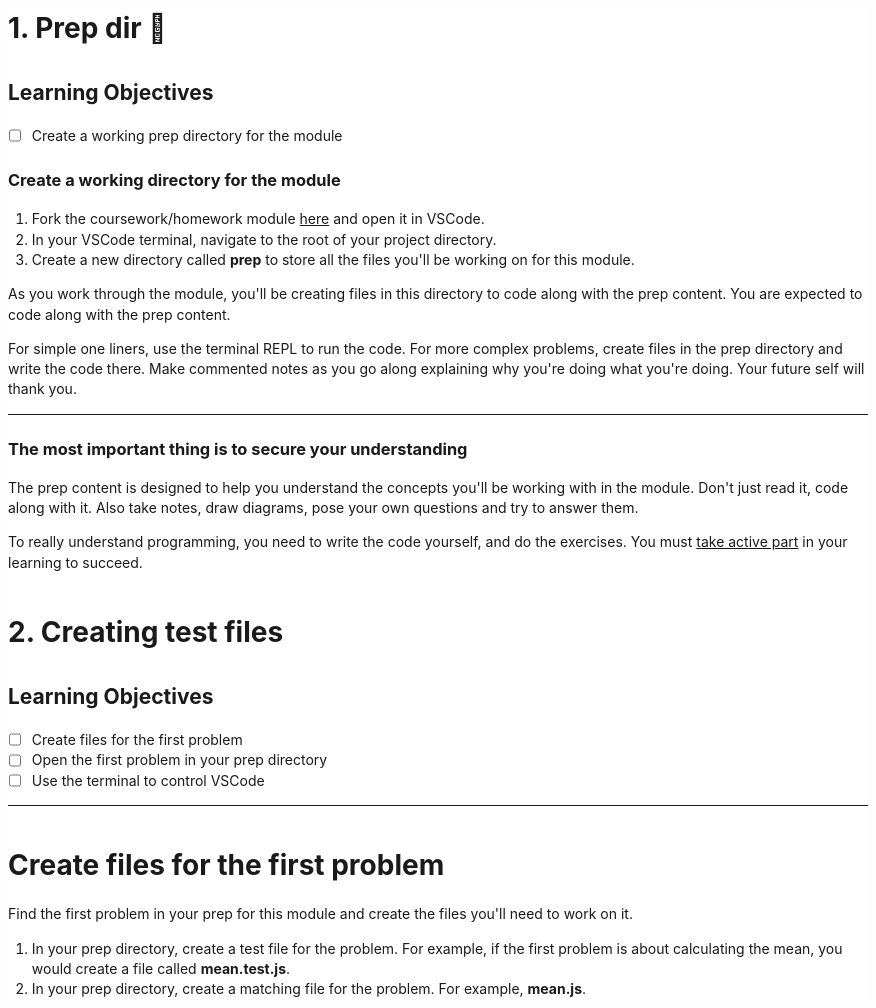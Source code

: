 # 1. Prep dir 📂

## Learning Objectives

- [ ] Create a working prep directory for the module  

### Create a working directory for the module  

1. Fork the coursework/homework module [here](https://github.com/HackYourFutureBelgium/Module-Data-Groups) and open it in VSCode.  
2. In your VSCode terminal, navigate to the root of your project directory.  
3. Create a new directory called **prep** to store all the files you'll be working on for this module.  

As you work through the module, you'll be creating files in this directory to code along with the prep content. You are expected to code along with the prep content.  

For simple one liners, use the terminal REPL to run the code. For more complex problems, create files in the prep directory and write the code there. Make commented notes as you go along explaining why you're doing what you're doing. Your future self will thank you.  

---

### The most important thing is to secure your understanding  

The prep content is designed to help you understand the concepts you'll be working with in the module. Don't just read it, code along with it. Also take notes, draw diagrams, pose your own questions and try to answer them.  

To really understand programming, you need to write the code yourself, and do the exercises. You must [take active part](https://www.pnas.org/doi/10.1073/pnas.1319030111) in your learning to succeed.

# 2. Creating test files

## Learning Objectives
- [ ] Create files for the first problem  
- [ ] Open the first problem in your prep directory  
- [ ] Use the terminal to control VSCode  

---

# Create files for the first problem

Find the first problem in your prep for this module and create the files you'll need to work on it.

1. In your prep directory, create a test file for the problem. For example, if the first problem is about calculating the mean, you would create a file called **mean.test.js**.
2. In your prep directory, create a matching file for the problem. For example, **mean.js**.
